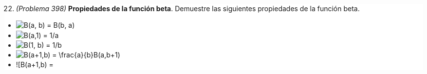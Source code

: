 22. *(Problema 398)* **Propiedades de la función beta**. Demuestre las
    siguientes propiedades de la función beta.



  - ![B(a, b) = B(b,
    a)](https://latex.codecogs.com/png.image?%5Cdpi%7B110%7D&space;%5Cbg_white&space;B%28a%2C%20b%29%20%3D%20B%28b%2C%20a%29
    "B(a, b) = B(b, a)")
  - ![B(a,1)
    = 1/a](https://latex.codecogs.com/png.image?%5Cdpi%7B110%7D&space;%5Cbg_white&space;B%28a%2C1%29%20%3D%201%2Fa
    "B(a,1) = 1/a")
  - ![B(1, b)
    = 1/b](https://latex.codecogs.com/png.image?%5Cdpi%7B110%7D&space;%5Cbg_white&space;B%281%2C%20b%29%20%3D%201%2Fb
    "B(1, b) = 1/b")
  - ![B(a+1,b) =
    \\frac{a}{b}B(a,b+1)](https://latex.codecogs.com/png.image?%5Cdpi%7B110%7D&space;%5Cbg_white&space;B%28a%2B1%2Cb%29%20%3D%20%5Cfrac%7Ba%7D%7Bb%7DB%28a%2Cb%2B1%29
    "B(a+1,b) = \\frac{a}{b}B(a,b+1)")
  - ![B(a+1,b) =
